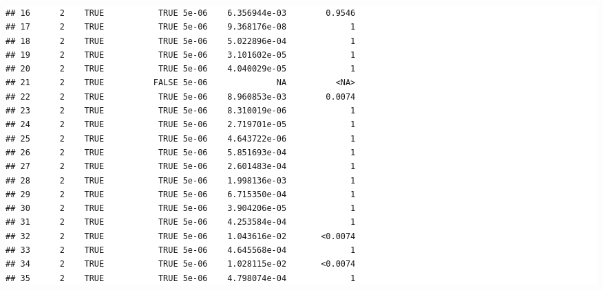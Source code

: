     ## 16      2    TRUE           TRUE 5e-06    6.356944e-03        0.9546
    ## 17      2    TRUE           TRUE 5e-06    9.368176e-08             1
    ## 18      2    TRUE           TRUE 5e-06    5.022896e-04             1
    ## 19      2    TRUE           TRUE 5e-06    3.101602e-05             1
    ## 20      2    TRUE           TRUE 5e-06    4.040029e-05             1
    ## 21      2    TRUE          FALSE 5e-06              NA          <NA>
    ## 22      2    TRUE           TRUE 5e-06    8.960853e-03        0.0074
    ## 23      2    TRUE           TRUE 5e-06    8.310019e-06             1
    ## 24      2    TRUE           TRUE 5e-06    2.719701e-05             1
    ## 25      2    TRUE           TRUE 5e-06    4.643722e-06             1
    ## 26      2    TRUE           TRUE 5e-06    5.851693e-04             1
    ## 27      2    TRUE           TRUE 5e-06    2.601483e-04             1
    ## 28      2    TRUE           TRUE 5e-06    1.998136e-03             1
    ## 29      2    TRUE           TRUE 5e-06    6.715350e-04             1
    ## 30      2    TRUE           TRUE 5e-06    3.904206e-05             1
    ## 31      2    TRUE           TRUE 5e-06    4.253584e-04             1
    ## 32      2    TRUE           TRUE 5e-06    1.043616e-02       <0.0074
    ## 33      2    TRUE           TRUE 5e-06    4.645568e-04             1
    ## 34      2    TRUE           TRUE 5e-06    1.028115e-02       <0.0074
    ## 35      2    TRUE           TRUE 5e-06    4.798074e-04             1